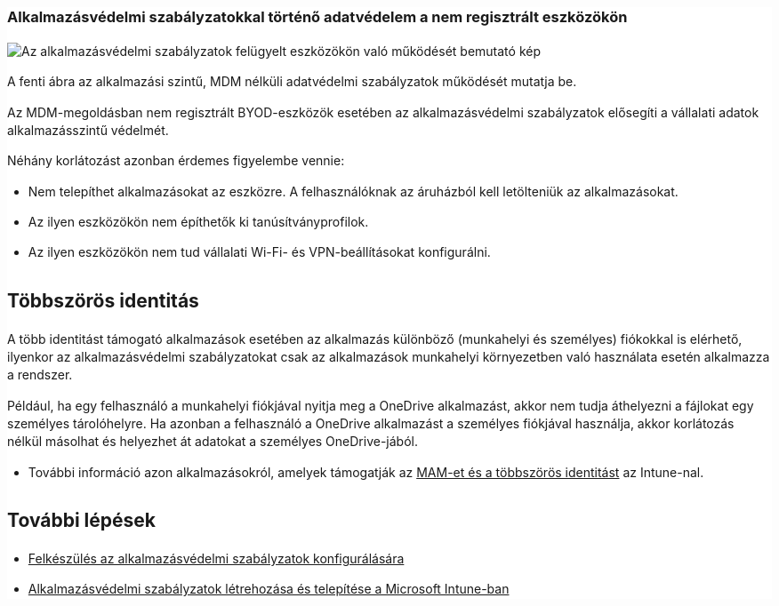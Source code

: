 
### <a name="data-protection-with-app-protection-policies-for-devices-without-enrollment"></a>Alkalmazásvédelmi szabályzatokkal történő adatvédelem a nem regisztrált eszközökön

![Az alkalmazásvédelmi szabályzatok felügyelt eszközökön való működését bemutató kép](../media/MAM_ManagedDevices_November.png)

A fenti ábra az alkalmazási szintű, MDM nélküli adatvédelmi szabályzatok működését mutatja be.

Az MDM-megoldásban nem regisztrált BYOD-eszközök esetében az alkalmazásvédelmi szabályzatok elősegíti a vállalati adatok alkalmazásszintű védelmét.

Néhány korlátozást azonban érdemes figyelembe vennie:

-   Nem telepíthet alkalmazásokat az eszközre. A felhasználóknak az áruházból kell letölteniük az alkalmazásokat.

-   Az ilyen eszközökön nem építhetők ki tanúsítványprofilok.

-   Az ilyen eszközökön nem tud vállalati Wi-Fi- és VPN-beállításokat konfigurálni.


## <a name="multi-identity"></a>Többszörös identitás

A több identitást támogató alkalmazások esetében az alkalmazás különböző (munkahelyi és személyes) fiókokkal is elérhető, ilyenkor az alkalmazásvédelmi szabályzatokat csak az alkalmazások munkahelyi környezetben való használata esetén alkalmazza a rendszer.  

Például, ha egy felhasználó a munkahelyi fiókjával nyitja meg a OneDrive alkalmazást, akkor nem tudja áthelyezni a fájlokat egy személyes tárolóhelyre. Ha azonban a felhasználó a OneDrive alkalmazást a személyes fiókjával használja, akkor korlátozás nélkül másolhat és helyezhet át adatokat a személyes OneDrive-jából.  

- További információ azon alkalmazásokról, amelyek támogatják az [MAM-et és a többszörös identitást](https://www.microsoft.com/cloud-platform/microsoft-intune-apps) az Intune-nal.

##  <a name="next-steps"></a>További lépések
- [Felkészülés az alkalmazásvédelmi szabályzatok konfigurálására](get-ready-to-configure-mobile-app-management-policies-with-microsoft-intune.md)

- [Alkalmazásvédelmi szabályzatok létrehozása és telepítése a Microsoft Intune-ban](create-and-deploy-mobile-app-management-policies-with-microsoft-intune.md)
